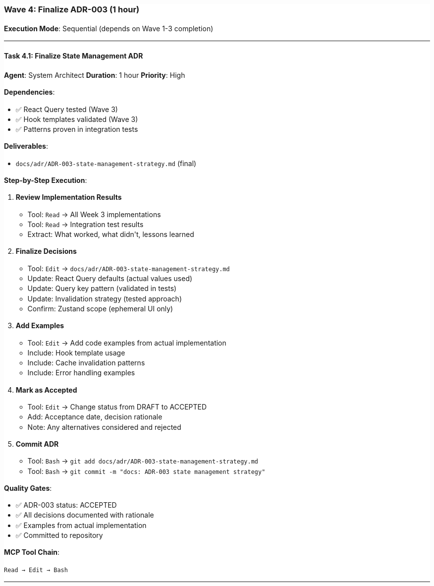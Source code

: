 ### Wave 4: Finalize ADR-003 (1 hour)

**Execution Mode**: Sequential (depends on Wave 1-3 completion)

---

#### Task 4.1: Finalize State Management ADR
**Agent**: System Architect
**Duration**: 1 hour
**Priority**: High

**Dependencies**:
- ✅ React Query tested (Wave 3)
- ✅ Hook templates validated (Wave 3)
- ✅ Patterns proven in integration tests

**Deliverables**:
- `docs/adr/ADR-003-state-management-strategy.md` (final)

**Step-by-Step Execution**:

1. **Review Implementation Results**
   - Tool: `Read` → All Week 3 implementations
   - Tool: `Read` → Integration test results
   - Extract: What worked, what didn't, lessons learned

2. **Finalize Decisions**
   - Tool: `Edit` → `docs/adr/ADR-003-state-management-strategy.md`
   - Update: React Query defaults (actual values used)
   - Update: Query key pattern (validated in tests)
   - Update: Invalidation strategy (tested approach)
   - Confirm: Zustand scope (ephemeral UI only)

3. **Add Examples**
   - Tool: `Edit` → Add code examples from actual implementation
   - Include: Hook template usage
   - Include: Cache invalidation patterns
   - Include: Error handling examples

4. **Mark as Accepted**
   - Tool: `Edit` → Change status from DRAFT to ACCEPTED
   - Add: Acceptance date, decision rationale
   - Note: Any alternatives considered and rejected

5. **Commit ADR**
   - Tool: `Bash` → `git add docs/adr/ADR-003-state-management-strategy.md`
   - Tool: `Bash` → `git commit -m "docs: ADR-003 state management strategy"`

**Quality Gates**:
- ✅ ADR-003 status: ACCEPTED
- ✅ All decisions documented with rationale
- ✅ Examples from actual implementation
- ✅ Committed to repository

**MCP Tool Chain**:
```
Read → Edit → Bash
```

---